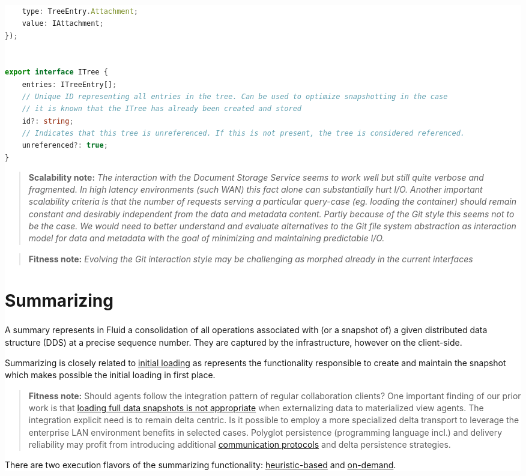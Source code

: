 ```ts
    type: TreeEntry.Attachment;
    value: IAttachment;
});


export interface ITree {
    entries: ITreeEntry[];
    // Unique ID representing all entries in the tree. Can be used to optimize snapshotting in the case
    // it is known that the ITree has already been created and stored
    id?: string;
    // Indicates that this tree is unreferenced. If this is not present, the tree is considered referenced.
    unreferenced?: true;
}
```

> __Scalability note:__ _The interaction with the Document Storage Service seems to work well but still quite verbose and fragmented. In high latency environments (such WAN) this fact alone can substantially hurt I/O. Another important scalability criteria is that the number of requests serving a particular query-case (eg. loading the container) should remain constant and desirably independent from the data and metadata content. Partly because of the Git style this seems not to be the case. We would need to better understand and evaluate alternatives to the Git file system abstraction as interaction model for data and metadata with the goal of minimizing and maintaining predictable I/O._

> __Fitness note:__ _Evolving the Git interaction style may be challenging as morphed already in the current interfaces_

# Summarizing

A summary represents in Fluid a consolidation of all operations associated with (or a snapshot of) a given distributed data structure (DDS) at a precise sequence number. They are captured by the infrastructure, however on the client-side. 

Summarizing is closely related to [initial loading](#initial-loading) as represents the functionality responsible to create and maintain the snapshot which makes possible the initial loading in first place.

> __Fitness note:__ Should agents follow the integration pattern of regular collaboration clients? One important finding of our prior work is that [loading full data snapshots is not appropriate](../apps/assembly-authoring-tracked/) when externalizing data to materialized view agents. The integration explicit need is to remain delta centric. Is it possible to employ a more specialized delta transport to leverage the enterprise LAN environment benefits in selected cases. Polyglot persistence (programming language incl.) and delivery reliability may profit from introducing additional [communication protocols](https://kafka.apache.org/protocol.html#protocol_philosophy) and delta persistence strategies.

There are two execution flavors of the summarizing functionality: [heuristic-based](https://github.com/microsoft/FluidFramework/blob/89f8a77ca9b6c25c4c1f3067565f72eb616db671/packages/runtime/container-runtime/src/summarizerHeuristics.ts#L52) and [on-demand](https://github.com/microsoft/FluidFramework/blob/89f8a77ca9b6c25c4c1f3067565f72eb616db671/packages/runtime/container-runtime/src/summarizer.ts#L319).
